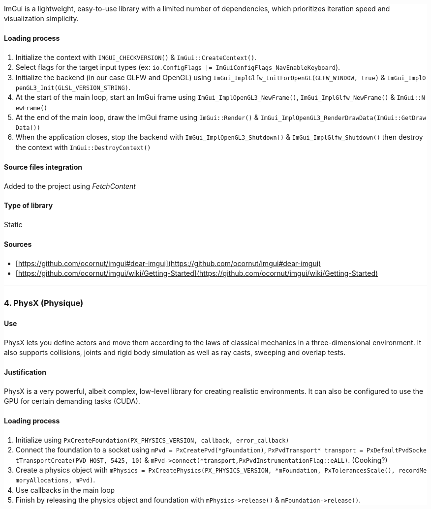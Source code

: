 ImGui is a lightweight, easy-to-use library with a limited number of dependencies, which prioritizes iteration speed and visualization simplicity.

#### Loading process

1. Initialize the context with `IMGUI_CHECKVERSION()` & `ImGui::CreateContext()`.
2. Select flags for the target input types (ex: `io.ConfigFlags |= ImGuiConfigFlags_NavEnableKeyboard`).
3. Initialize the backend (in our case GLFW and OpenGL) using `ImGui_ImplGlfw_InitForOpenGL(GLFW_WINDOW, true)` & `ImGui_ImplOpenGL3_Init(GLSL_VERSION_STRING)`.
4. At the start of the main loop, start an ImGui frame using `ImGui_ImplOpenGL3_NewFrame()`, `ImGui_ImplGlfw_NewFrame()` & `ImGui::NewFrame()`
5. At the end of the main loop, draw the ImGui frame using `ImGui::Render()` & `ImGui_ImplOpenGL3_RenderDrawData(ImGui::GetDrawData())`
6. When the application closes, stop the backend with `ImGui_ImplOpenGL3_Shutdown()` & `ImGui_ImplGlfw_Shutdown()` then destroy the context with `ImGui::DestroyContext()`

#### Source files integration

Added to the project using _FetchContent_

#### Type of library

Static

#### Sources

- [https://github.com/ocornut/imgui#dear-imgui](https://github.com/ocornut/imgui#dear-imgui)
- [https://github.com/ocornut/imgui/wiki/Getting-Started](https://github.com/ocornut/imgui/wiki/Getting-Started)

___

### 4. PhysX (Physique)

#### Use

PhysX lets you define actors and move them according to the laws of classical mechanics in a three-dimensional environment. It also supports collisions, joints and rigid body simulation as well as ray casts, sweeping and overlap tests.

#### Justification

PhysX is a very powerful, albeit complex, low-level library for creating realistic environments. It can also be configured to use the GPU for certain demanding tasks (CUDA).

#### Loading process

1. Initialize using `PxCreateFoundation(PX_PHYSICS_VERSION, callback, error_callback)`
2. Connect the foundation to a socket using `mPvd = PxCreatePvd(*gFoundation)`, `PxPvdTransport* transport = PxDefaultPvdSocketTransportCreate(PVD_HOST, 5425, 10)` & `mPvd->connect(*transport,PxPvdInstrumentationFlag::eALL)`. (Cooking?)
3. Create a physics object with `mPhysics = PxCreatePhysics(PX_PHYSICS_VERSION, *mFoundation, PxTolerancesScale(), recordMemoryAllocations, mPvd)`.
4. Use callbacks in the main loop
5. Finish by releasing the physics object and foundation with `mPhysics->release()` & `mFoundation->release()`.
